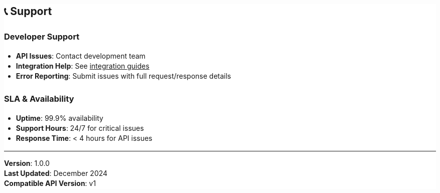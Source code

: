 ## 📞 Support

### Developer Support
- **API Issues**: Contact development team
- **Integration Help**: See [integration guides](./integration/)
- **Error Reporting**: Submit issues with full request/response details

### SLA & Availability
- **Uptime**: 99.9% availability
- **Support Hours**: 24/7 for critical issues
- **Response Time**: < 4 hours for API issues

---

**Version**: 1.0.0  
**Last Updated**: December 2024  
**Compatible API Version**: v1